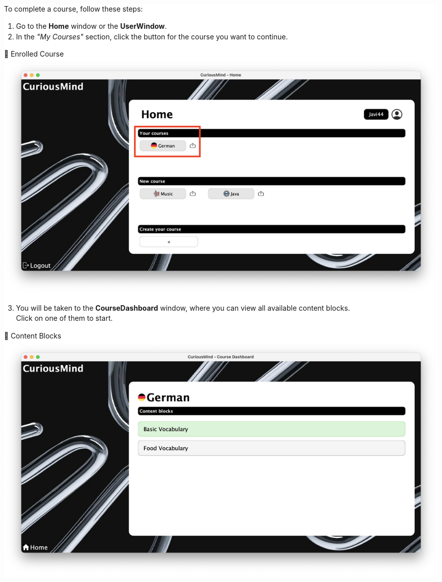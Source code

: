 To complete a course, follow these steps:

1. Go to the **Home** window or the **UserWindow**.
2. In the *"My Courses"* section, click the button for the course you want to continue.  

📸 Enrolled Course  
![MyCourseButton screen](Images/UserManual/MyCourseButton.png)

3. You will be taken to the **CourseDashboard** window, where you can view all available content blocks.  
Click on one of them to start.  

📸 Content Blocks  
![ContentBlock screen](Images/UserManual/ContentBlock.png)
